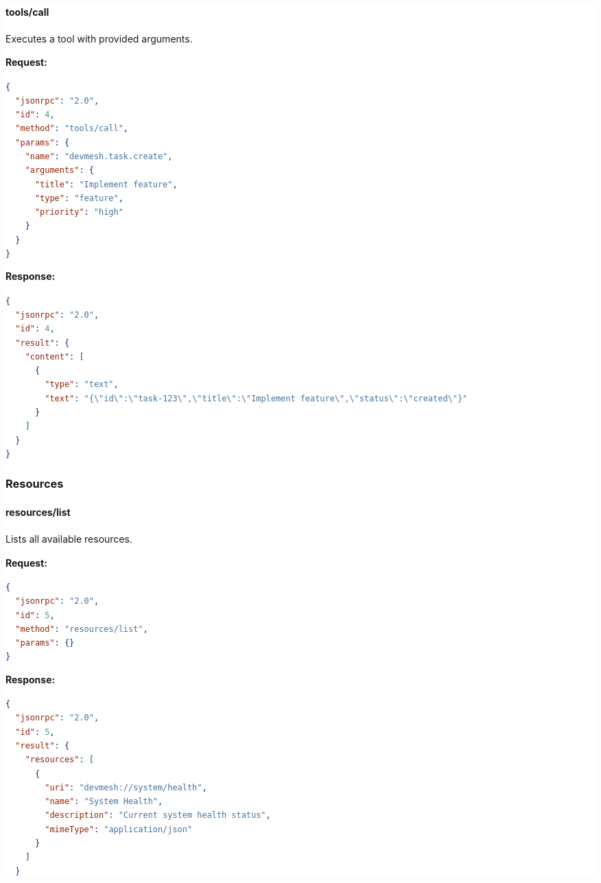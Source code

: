 #### tools/call
Executes a tool with provided arguments.

**Request:**
```json
{
  "jsonrpc": "2.0",
  "id": 4,
  "method": "tools/call",
  "params": {
    "name": "devmesh.task.create",
    "arguments": {
      "title": "Implement feature",
      "type": "feature",
      "priority": "high"
    }
  }
}
```

**Response:**
```json
{
  "jsonrpc": "2.0",
  "id": 4,
  "result": {
    "content": [
      {
        "type": "text",
        "text": "{\"id\":\"task-123\",\"title\":\"Implement feature\",\"status\":\"created\"}"
      }
    ]
  }
}
```

### Resources

#### resources/list
Lists all available resources.

**Request:**
```json
{
  "jsonrpc": "2.0",
  "id": 5,
  "method": "resources/list",
  "params": {}
}
```

**Response:**
```json
{
  "jsonrpc": "2.0",
  "id": 5,
  "result": {
    "resources": [
      {
        "uri": "devmesh://system/health",
        "name": "System Health",
        "description": "Current system health status",
        "mimeType": "application/json"
      }
    ]
  }
```